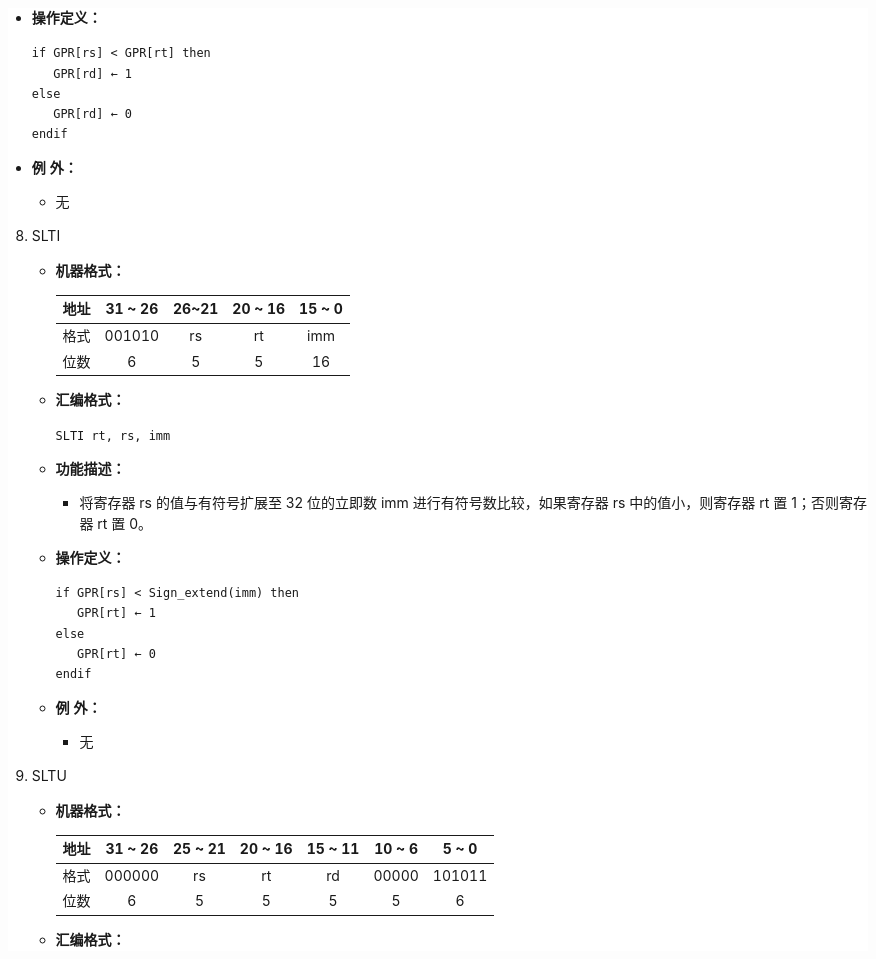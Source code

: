    - **操作定义：**

     ```assembly
     if GPR[rs] < GPR[rt] then
     	GPR[rd] ← 1
     else
     	GPR[rd] ← 0
     endif
     ```

   - **例** **外：**

     - 无

8. SLTI

   - **机器格式：**

     | 地址 | 31 ~ 26 | 26~21 | 20 ~ 16 | 15 ~ 0 |
     | :--: | :-----: | :---: | :-----: | :----: |
     | 格式 | 001010  |  rs   |   rt    |  imm   |
     | 位数 |    6    |   5   |    5    |   16   |

   - **汇编格式：**

     ```assembly
     SLTI rt, rs, imm
     ```

   - **功能描述：**

     - 将寄存器 rs 的值与有符号扩展至 32 位的立即数 imm 进行有符号数比较，如果寄存器 rs 中的值小，则寄存器 rt 置 1；否则寄存器 rt 置 0。

   - **操作定义：**

     ```assembly
     if GPR[rs] < Sign_extend(imm) then
     	GPR[rt] ← 1
     else
     	GPR[rt] ← 0
     endif
     ```

   - **例** **外：**

     - 无

9. SLTU

   - **机器格式：**

     | 地址 | 31 ~ 26 | 25 ~ 21 | 20 ~ 16 | 15 ~ 11 | 10 ~ 6 | 5 ~ 0  |
     | :--: | :-----: | :-----: | :-----: | :-----: | :----: | :----: |
     | 格式 | 000000  |   rs    |   rt    |   rd    | 00000  | 101011 |
     | 位数 |    6    |    5    |    5    |    5    |   5    |   6    |

   - **汇编格式：**
